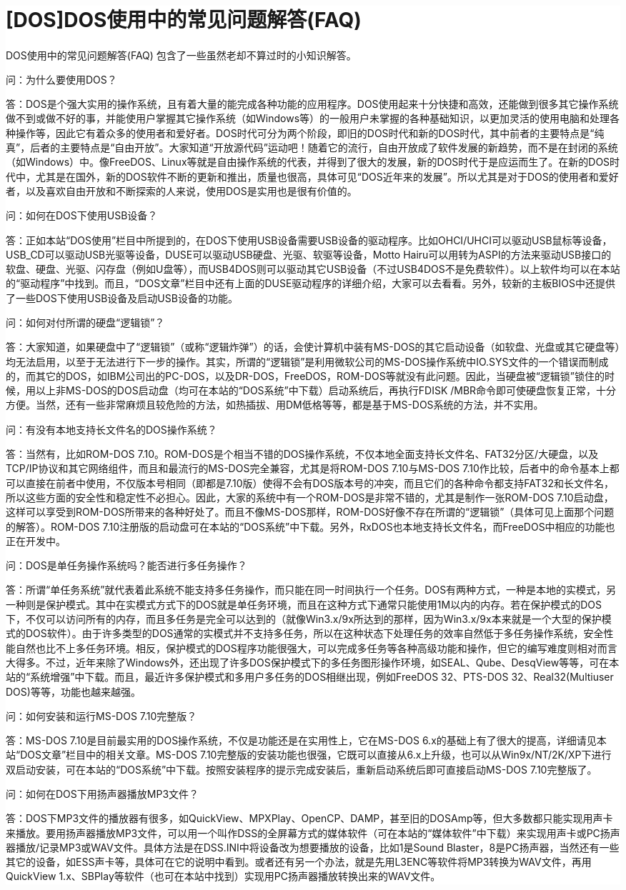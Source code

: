# [DOS]DOS使用中的常见问题解答(FAQ)

DOS使用中的常见问题解答(FAQ)
包含了一些虽然老却不算过时的小知识解答。


问：为什么要使用DOS？

答：DOS是个强大实用的操作系统，且有着大量的能完成各种功能的应用程序。DOS使用起来十分快捷和高效，还能做到很多其它操作系统做不到或做不好的事，并能使用户掌握其它操作系统（如Windows等）的一般用户未掌握的各种基础知识，以更加灵活的使用电脑和处理各种操作等，因此它有着众多的使用者和爱好者。DOS时代可分为两个阶段，即旧的DOS时代和新的DOS时代，其中前者的主要特点是“纯真”，后者的主要特点是“自由开放”。大家知道“开放源代码”运动吧！随着它的流行，自由开放成了软件发展的新趋势，而不是在封闭的系统（如Windows）中。像FreeDOS、Linux等就是自由操作系统的代表，并得到了很大的发展，新的DOS时代于是应运而生了。在新的DOS时代中，尤其是在国外，新的DOS软件不断的更新和推出，质量也很高，具体可见“DOS近年来的发展”。所以尤其是对于DOS的使用者和爱好者，以及喜欢自由开放和不断探索的人来说，使用DOS是实用也是很有价值的。

问：如何在DOS下使用USB设备？

答：正如本站“DOS使用”栏目中所提到的，在DOS下使用USB设备需要USB设备的驱动程序。比如OHCI/UHCI可以驱动USB鼠标等设备，USB_CD可以驱动USB光驱等设备，DUSE可以驱动USB硬盘、光驱、软驱等设备，Motto Hairu可以用转为ASPI的方法来驱动USB接口的软盘、硬盘、光驱、闪存盘（例如U盘等），而USB4DOS则可以驱动其它USB设备（不过USB4DOS不是免费软件）。以上软件均可以在本站的“驱动程序”中找到。而且，“DOS文章”栏目中还有上面的DUSE驱动程序的详细介绍，大家可以去看看。另外，较新的主板BIOS中还提供了一些DOS下使用USB设备及启动USB设备的功能。

问：如何对付所谓的硬盘“逻辑锁”？

答：大家知道，如果硬盘中了“逻辑锁”（或称“逻辑炸弹”）的话，会使计算机中装有MS-DOS的其它启动设备（如软盘、光盘或其它硬盘等）均无法启用，以至于无法进行下一步的操作。其实，所谓的“逻辑锁”是利用微软公司的MS-DOS操作系统中IO.SYS文件的一个错误而制成的，而其它的DOS，如IBM公司出的PC-DOS，以及DR-DOS，FreeDOS，ROM-DOS等就没有此问题。因此，当硬盘被“逻辑锁”锁住的时候，用以上非MS-DOS的DOS启动盘（均可在本站的“DOS系统”中下载）启动系统后，再执行FDISK /MBR命令即可使硬盘恢复正常，十分方便。当然，还有一些非常麻烦且较危险的方法，如热插拔、用DM低格等等，都是基于MS-DOS系统的方法，并不实用。

问：有没有本地支持长文件名的DOS操作系统？

答：当然有，比如ROM-DOS 7.10。ROM-DOS是个相当不错的DOS操作系统，不仅本地全面支持长文件名、FAT32分区/大硬盘，以及TCP/IP协议和其它网络组件，而且和最流行的MS-DOS完全兼容，尤其是将ROM-DOS 7.10与MS-DOS 7.10作比较，后者中的命令基本上都可以直接在前者中使用，不仅版本号相同（即都是7.10版）使得不会有DOS版本号的冲突，而且它们的各种命令都支持FAT32和长文件名，所以这些方面的安全性和稳定性不必担心。因此，大家的系统中有一个ROM-DOS是非常不错的，尤其是制作一张ROM-DOS 7.10启动盘，这样可以享受到ROM-DOS所带来的各种好处了。而且不像MS-DOS那样，ROM-DOS好像不存在所谓的“逻辑锁”（具体可见上面那个问题的解答）。ROM-DOS 7.10注册版的启动盘可在本站的“DOS系统”中下载。另外，RxDOS也本地支持长文件名，而FreeDOS中相应的功能也正在开发中。

问：DOS是单任务操作系统吗？能否进行多任务操作？

答：所谓“单任务系统”就代表着此系统不能支持多任务操作，而只能在同一时间执行一个任务。DOS有两种方式，一种是本地的实模式，另一种则是保护模式。其中在实模式方式下的DOS就是单任务环境，而且在这种方式下通常只能使用1M以内的内存。若在保护模式的DOS下，不仅可以访问所有的内存，而且多任务是完全可以达到的（就像Win3.x/9x所达到的那样，因为Win3.x/9x本来就是一个大型的保护模式的DOS软件）。由于许多类型的DOS通常的实模式并不支持多任务，所以在这种状态下处理任务的效率自然低于多任务操作系统，安全性能自然也比不上多任务环境。相反，保护模式的DOS程序功能很强大，可以完成多任务等各种高级功能和操作，但它的编写难度则相对而言大得多。不过，近年来除了Windows外，还出现了许多DOS保护模式下的多任务图形操作环境，如SEAL、Qube、DesqView等等，可在本站的“系统增强”中下载。而且，最近许多保护模式和多用户多任务的DOS相继出现，例如FreeDOS 32、PTS-DOS 32、Real32(Multiuser DOS)等等，功能也越来越强。

问：如何安装和运行MS-DOS 7.10完整版？

答：MS-DOS 7.10是目前最实用的DOS操作系统，不仅是功能还是在实用性上，它在MS-DOS 6.x的基础上有了很大的提高，详细请见本站“DOS文章”栏目中的相关文章。MS-DOS 7.10完整版的安装功能也很强，它既可以直接从6.x上升级，也可以从Win9x/NT/2K/XP下进行双启动安装，可在本站的“DOS系统”中下载。按照安装程序的提示完成安装后，重新启动系统后即可直接启动MS-DOS 7.10完整版了。

问：如何在DOS下用扬声器播放MP3文件？

答：DOS下MP3文件的播放器有很多，如QuickView、MPXPlay、OpenCP、DAMP，甚至旧的DOSAmp等，但大多数都只能实现用声卡来播放。要用扬声器播放MP3文件，可以用一个叫作DSS的全屏幕方式的媒体软件（可在本站的“媒体软件”中下载）来实现用声卡或PC扬声器播放/记录MP3或WAV文件。具体方法是在DSS.INI中将设备改为想要播放的设备，比如1是Sound Blaster，8是PC扬声器，当然还有一些其它的设备，如ESS声卡等，具体可在它的说明中看到。或者还有另一个办法，就是先用L3ENC等软件将MP3转换为WAV文件，再用QuickView 1.x、SBPlay等软件（也可在本站中找到）实现用PC扬声器播放转换出来的WAV文件。
